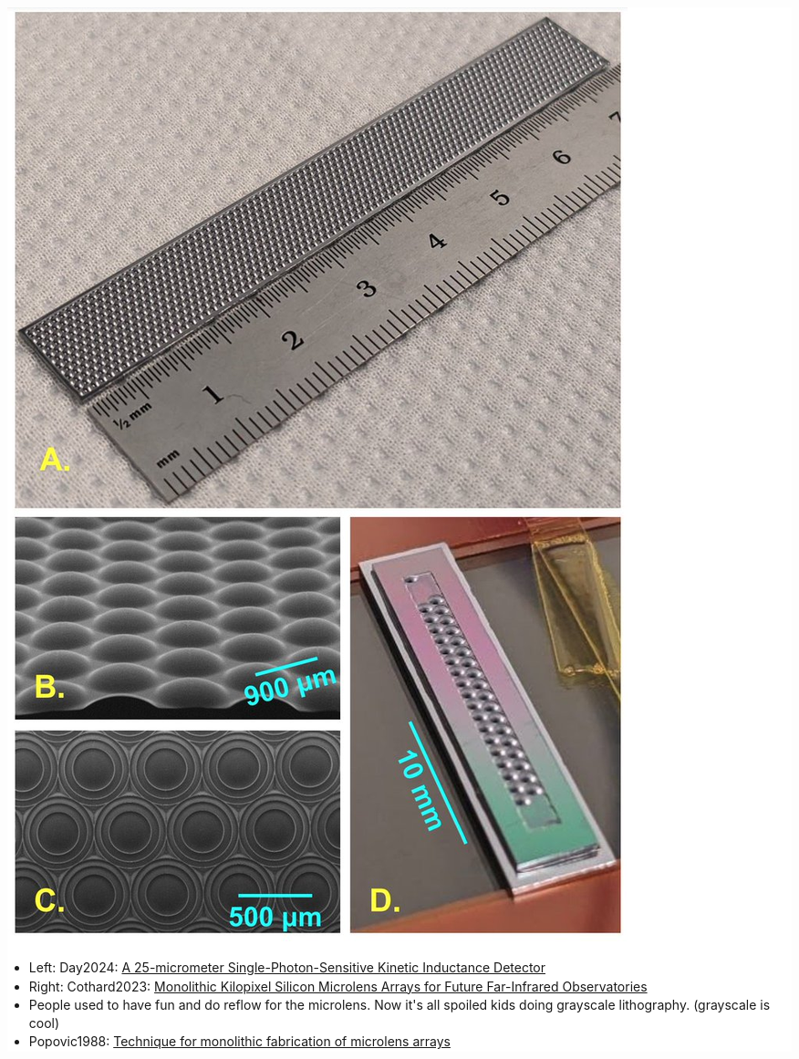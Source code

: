 ![20250106_075041_1.jpg](/assets/images/2025/20240712_20250111/20250106_075041_1.jpg)
   - Left: Day2024: [A 25-micrometer Single-Photon-Sensitive Kinetic Inductance Detector](https://doi.org/10.1103/PhysRevX.14.041005)
   - Right: Cothard2023: [Monolithic Kilopixel Silicon Microlens Arrays for Future Far-Infrared Observatories](https://arxiv.org/abs/2311.00819)
   - People used to have fun and do reflow for the microlens. Now it's all spoiled kids doing grayscale lithography. (grayscale is cool)
   - Popovic1988: [Technique for monolithic fabrication of microlens arrays](https://doi.org/10.1364/AO.27.001281)